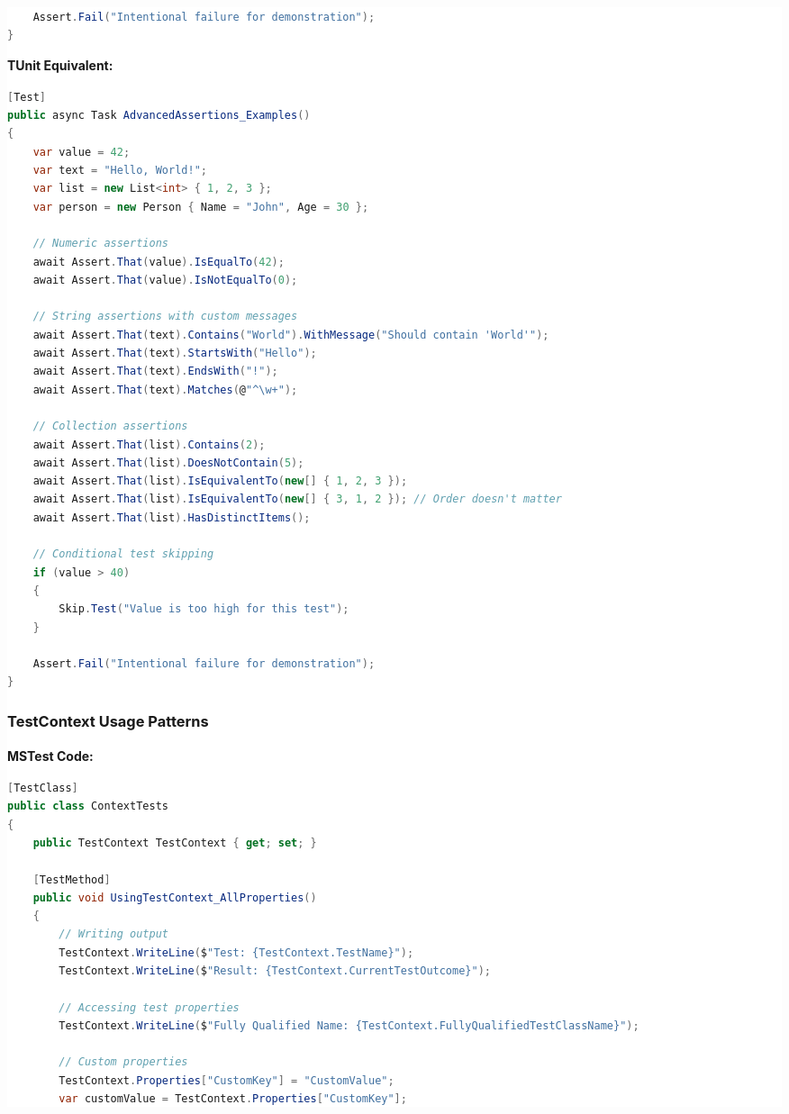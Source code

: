```csharp
    Assert.Fail("Intentional failure for demonstration");
}
```

**TUnit Equivalent:**
```csharp
[Test]
public async Task AdvancedAssertions_Examples()
{
    var value = 42;
    var text = "Hello, World!";
    var list = new List<int> { 1, 2, 3 };
    var person = new Person { Name = "John", Age = 30 };

    // Numeric assertions
    await Assert.That(value).IsEqualTo(42);
    await Assert.That(value).IsNotEqualTo(0);

    // String assertions with custom messages
    await Assert.That(text).Contains("World").WithMessage("Should contain 'World'");
    await Assert.That(text).StartsWith("Hello");
    await Assert.That(text).EndsWith("!");
    await Assert.That(text).Matches(@"^\w+");

    // Collection assertions
    await Assert.That(list).Contains(2);
    await Assert.That(list).DoesNotContain(5);
    await Assert.That(list).IsEquivalentTo(new[] { 1, 2, 3 });
    await Assert.That(list).IsEquivalentTo(new[] { 3, 1, 2 }); // Order doesn't matter
    await Assert.That(list).HasDistinctItems();

    // Conditional test skipping
    if (value > 40)
    {
        Skip.Test("Value is too high for this test");
    }

    Assert.Fail("Intentional failure for demonstration");
}
```

### TestContext Usage Patterns

**MSTest Code:**
```csharp
[TestClass]
public class ContextTests
{
    public TestContext TestContext { get; set; }

    [TestMethod]
    public void UsingTestContext_AllProperties()
    {
        // Writing output
        TestContext.WriteLine($"Test: {TestContext.TestName}");
        TestContext.WriteLine($"Result: {TestContext.CurrentTestOutcome}");

        // Accessing test properties
        TestContext.WriteLine($"Fully Qualified Name: {TestContext.FullyQualifiedTestClassName}");

        // Custom properties
        TestContext.Properties["CustomKey"] = "CustomValue";
        var customValue = TestContext.Properties["CustomKey"];

```
